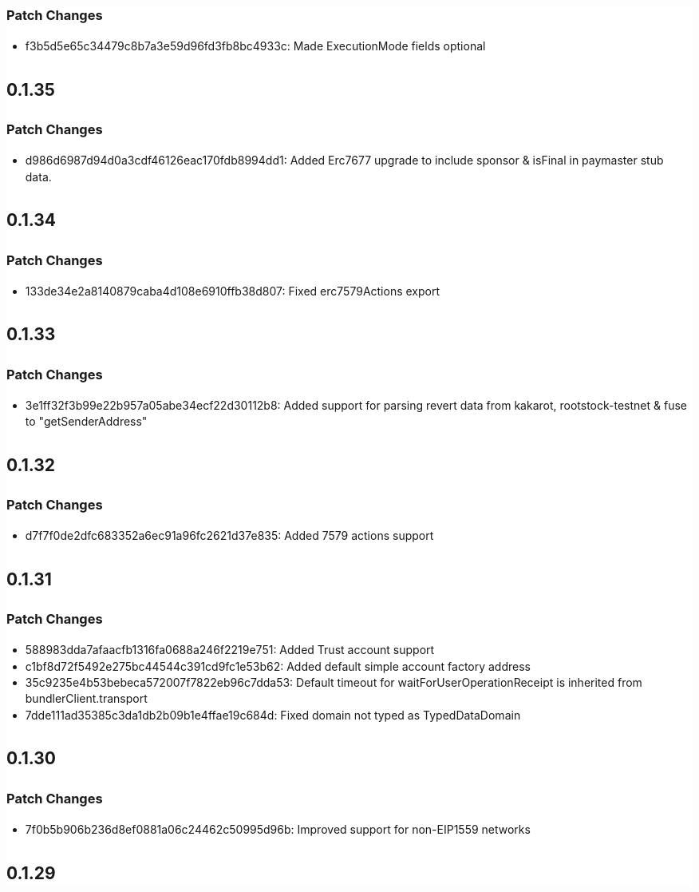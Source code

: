 ### Patch Changes

- f3b5d5e65c34479c8b7a3e59d96fd3fb8bc4933c: Made ExecutionMode fields optional

## 0.1.35

### Patch Changes

- d986d6987d94d0a3cdf46126eac170fdb8994dd1: Added Erc7677 upgrade to include sponsor & isFinal in paymaster stub data.

## 0.1.34

### Patch Changes

- 133de34e2a8140879caba4d108e6910ffb38d807: Fixed erc7579Actions export

## 0.1.33

### Patch Changes

- 3e1ff32f3b99e22b957a05abe34ecf22d30112b8: Added support for parsing revert data from kakarot, rootstock-testnet & fuse to "getSenderAddress"

## 0.1.32

### Patch Changes

- d7f7f0de2dfc683352a6ec91a96fc2621d37e835: Added 7579 actions support

## 0.1.31

### Patch Changes

- 588983dda7afaacfb1316fa0688a246f2219e751: Added Trust account support
- c1bf8d72f5492e275bc44544c391cd9fc1e53b62: Added default simple account factory address
- 35c9235e4b53bebeca572007f7822eb96c7dda53: Default timeout for waitForUserOperationReceipt is inherited from bundlerClient.transport
- 7dde111ad35385c3da1db2b09b1e4ffae19c684d: Fixed domain not typed as TypedDataDomain

## 0.1.30

### Patch Changes

- 7f0b5b906b236d8ef0881a06c24462c50995d96b: Improved support for non-EIP1559 networks

## 0.1.29

